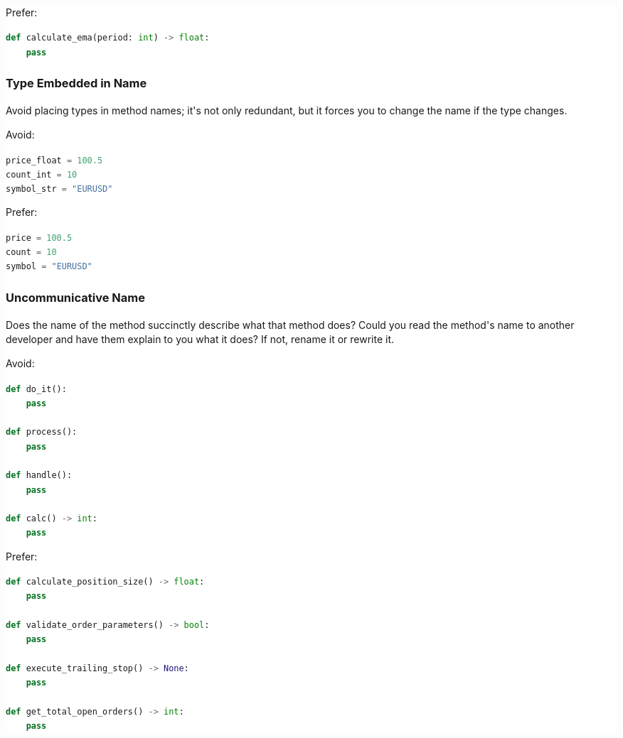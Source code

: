 ```python
```

Prefer:

```python
def calculate_ema(period: int) -> float:
    pass
```

### Type Embedded in Name

Avoid placing types in method names; it's not only redundant, but it forces you to change the name if the type changes.

Avoid:

```python
price_float = 100.5
count_int = 10
symbol_str = "EURUSD"
```

Prefer:

```python
price = 100.5
count = 10
symbol = "EURUSD"
```

### Uncommunicative Name

Does the name of the method succinctly describe what that method does? Could you read the method's name to another developer and have them explain to you what it does? If not, rename it or rewrite it.

Avoid:

```python
def do_it():
    pass

def process():
    pass

def handle():
    pass

def calc() -> int:
    pass
```

Prefer:

```python
def calculate_position_size() -> float:
    pass

def validate_order_parameters() -> bool:
    pass

def execute_trailing_stop() -> None:
    pass

def get_total_open_orders() -> int:
    pass
```
